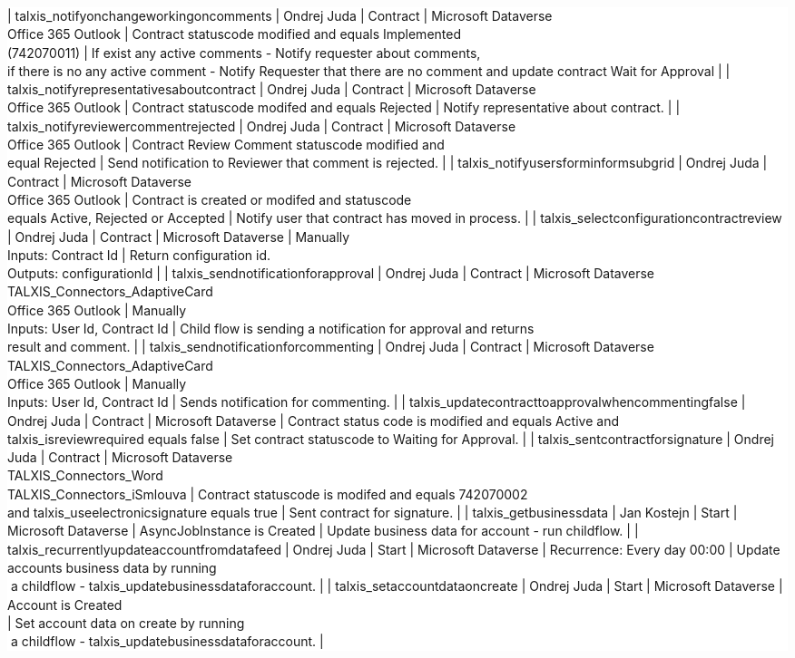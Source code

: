 | talxis\_notifyonchangeworkingoncomments             | Ondrej Juda               | Contract    | Microsoft Dataverse<br>Office 365 Outlook                                       | Contract statuscode modified and equals Implemented<br>(742070011)                                                       | If exist any active comments - Notify requester about comments,<br>if there is no any active comment - Notify Requester that there are no comment and update contract Wait for Approval |
| talxis\_notifyrepresentativesaboutcontract          | Ondrej Juda               | Contract    | Microsoft Dataverse<br>Office 365 Outlook                                       | Contract statuscode modifed and equals Rejected                                                                          | Notify representative about contract.                                                                                                                                                   |
| talxis\_notifyreviewercommentrejected               | Ondrej Juda               | Contract    | Microsoft Dataverse<br>Office 365 Outlook                                       | Contract Review Comment statuscode modified and<br>equal Rejected                                                        | Send notification to Reviewer that comment is rejected.                                                                                                                                 |
| talxis\_notifyusersforminformsubgrid                | Ondrej Juda               | Contract    | Microsoft Dataverse<br>Office 365 Outlook                                       | Contract is created or modifed and statuscode<br>equals Active, Rejected or Accepted                                     | Notify user that contract has moved in process.                                                                                                                                         |
| talxis\_selectconfigurationcontractreview           | Ondrej Juda               | Contract    | Microsoft Dataverse                                                             | Manually<br>Inputs: Contract Id                                                                                          | Return configuration id.<br>Outputs: configurationId                                                                                                                                    |
| talxis\_sendnotificationforapproval                 | Ondrej Juda               | Contract    | Microsoft Dataverse<br>TALXIS\_Connectors\_AdaptiveCard<br>Office 365 Outlook   | Manually<br>Inputs: User Id, Contract Id                                                                                 | Child flow is sending a notification for approval and returns<br>result and comment.                                                                                                    |
| talxis\_sendnotificationforcommenting               | Ondrej Juda               | Contract    | Microsoft Dataverse<br>TALXIS\_Connectors\_AdaptiveCard<br>Office 365 Outlook   | Manually<br>Inputs: User Id, Contract Id                                                                                 | Sends notification for commenting.                                                                                                                                                      |
| talxis\_updatecontracttoapprovalwhencommentingfalse | Ondrej Juda               | Contract    | Microsoft Dataverse                                                             | Contract status code is modified and equals Active and<br>talxis\_isreviewrequired equals false                          | Set contract statuscode to Waiting for Approval.                                                                                                                                        |
| talxis\_sentcontractforsignature                    | Ondrej Juda               | Contract    | Microsoft Dataverse<br>TALXIS\_Connectors\_Word<br>TALXIS\_Connectors\_iSmlouva | Contract statuscode is modifed and equals 742070002<br>and talxis\_useelectronicsignature equals true                    | Sent contract for signature.                                                                                                                                                            |
| talxis\_getbusinessdata                             | Jan Kostejn               | Start       | Microsoft Dataverse                                                             | AsyncJobInstance is Created                                                                                              | Update business data for account - run childflow.                                                                                                                                       |
| talxis\_recurrentlyupdateaccountfromdatafeed        | Ondrej Juda               | Start       | Microsoft Dataverse                                                             | Recurrence: Every day 00:00                                                                                              | Update accounts business data by running<br> a childflow - talxis\_updatebusinessdataforaccount.                                                                                        |
| talxis\_setaccountdataoncreate                      | Ondrej Juda               | Start       | Microsoft Dataverse                                                             | Account is Created<br>                                                                                                   | Set account data on create by running<br> a childflow - talxis\_updatebusinessdataforaccount.                                                                                           |